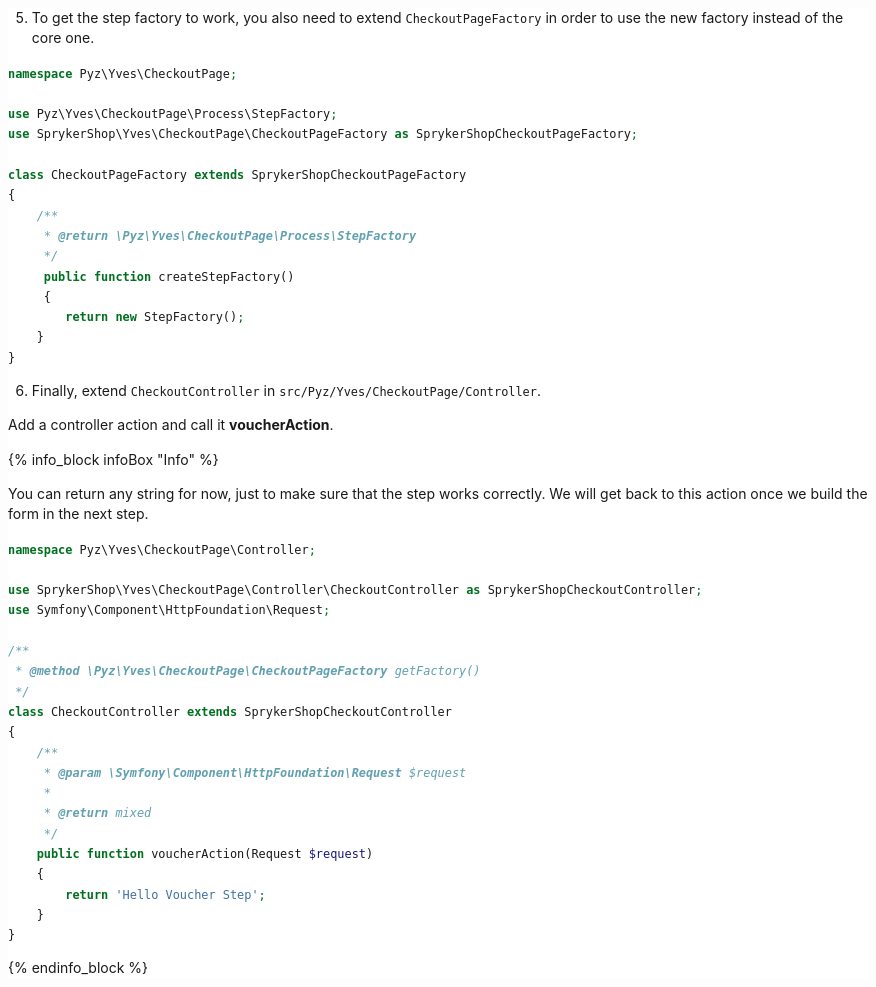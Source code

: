5. To get the step factory to work, you also need to extend  `CheckoutPageFactory` in order to use the new factory instead of the core one.

```php
namespace Pyz\Yves\CheckoutPage;

use Pyz\Yves\CheckoutPage\Process\StepFactory;
use SprykerShop\Yves\CheckoutPage\CheckoutPageFactory as SprykerShopCheckoutPageFactory;

class CheckoutPageFactory extends SprykerShopCheckoutPageFactory
{
	/**
	 * @return \Pyz\Yves\CheckoutPage\Process\StepFactory
	 */
	 public function createStepFactory()
	 {
		return new StepFactory();
	}
}
```

6. Finally, extend `CheckoutController` in `src/Pyz/Yves/CheckoutPage/Controller`.

Add a controller action and call it **voucherAction**.

{% info_block infoBox "Info" %}

You can return any string for now, just to make sure that the step works correctly. We will get back to this action once we build the form in the next step.



```php
namespace Pyz\Yves\CheckoutPage\Controller;

use SprykerShop\Yves\CheckoutPage\Controller\CheckoutController as SprykerShopCheckoutController;
use Symfony\Component\HttpFoundation\Request;

/**
 * @method \Pyz\Yves\CheckoutPage\CheckoutPageFactory getFactory()
 */
class CheckoutController extends SprykerShopCheckoutController
{
	/**
	 * @param \Symfony\Component\HttpFoundation\Request $request
	 *
	 * @return mixed
	 */
	public function voucherAction(Request $request)
	{
		return 'Hello Voucher Step';
	}
}  
```
{% endinfo_block %}
